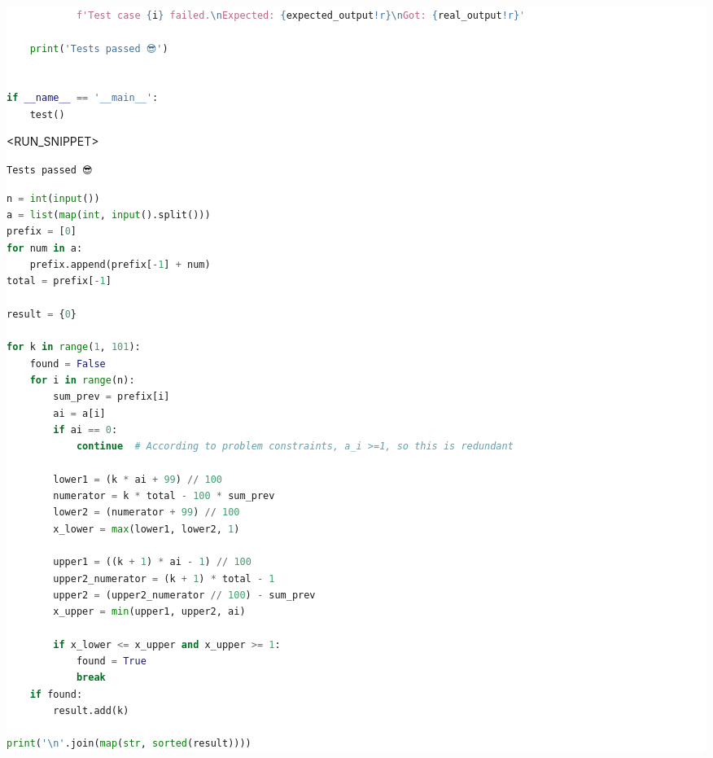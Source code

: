 ```python
            f'Test case {i} failed.\nExpected: {expected_output!r}\nGot: {real_output!r}'

    print('Tests passed 😎')


if __name__ == '__main__':
    test()


```

<RUN_SNIPPET>
```output
Tests passed 😎

```

</think>

```python
n = int(input())
a = list(map(int, input().split()))
prefix = [0]
for num in a:
    prefix.append(prefix[-1] + num)
total = prefix[-1]

result = {0}

for k in range(1, 101):
    found = False
    for i in range(n):
        sum_prev = prefix[i]
        ai = a[i]
        if ai == 0:
            continue  # According to problem constraints, a_i >=1, so this is redundant
        
        lower1 = (k * ai + 99) // 100
        numerator = k * total - 100 * sum_prev
        lower2 = (numerator + 99) // 100
        x_lower = max(lower1, lower2, 1)
        
        upper1 = ((k + 1) * ai - 1) // 100
        upper2_numerator = (k + 1) * total - 1
        upper2 = (upper2_numerator // 100) - sum_prev
        x_upper = min(upper1, upper2, ai)
        
        if x_lower <= x_upper and x_upper >= 1:
            found = True
            break
    if found:
        result.add(k)

print('\n'.join(map(str, sorted(result))))
```
